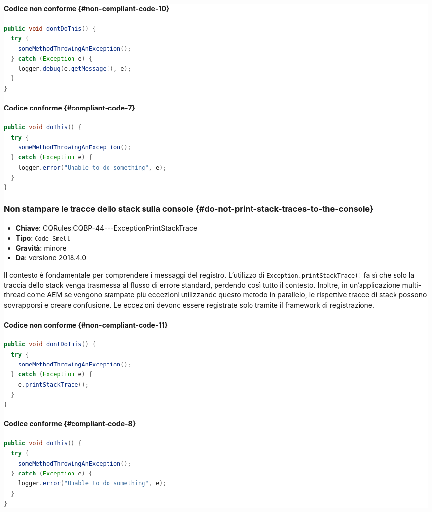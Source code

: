 #### Codice non conforme {#non-compliant-code-10}

```java
public void dontDoThis() {
  try {
    someMethodThrowingAnException();
  } catch (Exception e) {
    logger.debug(e.getMessage(), e);
  }
}
```

#### Codice conforme {#compliant-code-7}

```java
public void doThis() {
  try {
    someMethodThrowingAnException();
  } catch (Exception e) {
    logger.error("Unable to do something", e);
  }
}
```

### Non stampare le tracce dello stack sulla console {#do-not-print-stack-traces-to-the-console}

* **Chiave**: CQRules:CQBP-44---ExceptionPrintStackTrace
* **Tipo**: `Code Smell`
* **Gravità**: minore
* **Da**: versione 2018.4.0

Il contesto è fondamentale per comprendere i messaggi del registro. L’utilizzo di `Exception.printStackTrace()` fa sì che solo la traccia dello stack venga trasmessa al flusso di errore standard, perdendo così tutto il contesto. Inoltre, in un’applicazione multi-thread come AEM se vengono stampate più eccezioni utilizzando questo metodo in parallelo, le rispettive tracce di stack possono sovrapporsi e creare confusione. Le eccezioni devono essere registrate solo tramite il framework di registrazione.

#### Codice non conforme {#non-compliant-code-11}

```java
public void dontDoThis() {
  try {
    someMethodThrowingAnException();
  } catch (Exception e) {
    e.printStackTrace();
  }
}
```

#### Codice conforme {#compliant-code-8}

```java
public void doThis() {
  try {
    someMethodThrowingAnException();
  } catch (Exception e) {
    logger.error("Unable to do something", e);
  }
}
```
